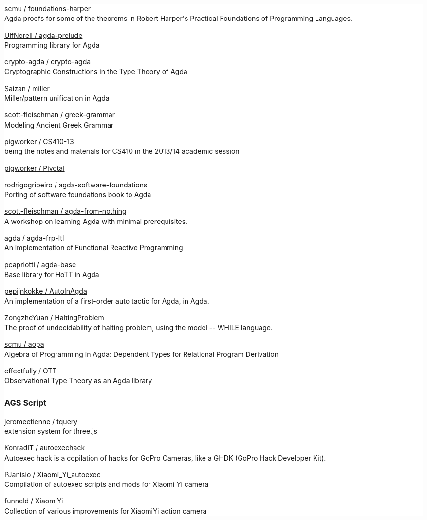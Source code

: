 [scmu / foundations-harper](../../../../../scmu/foundations-harper)  
Agda proofs for some of the theorems in Robert Harper's Practical Foundations of Programming Languages.  

[UlfNorell / agda-prelude](../../../../../UlfNorell/agda-prelude)  
Programming library for Agda  

[crypto-agda / crypto-agda](../../../../../crypto-agda/crypto-agda)  
Cryptographic Constructions in the Type Theory of Agda  

[Saizan / miller](../../../../../Saizan/miller)  
Miller/pattern unification in Agda  

[scott-fleischman / greek-grammar](../../../../../scott-fleischman/greek-grammar)  
Modeling Ancient Greek Grammar  

[pigworker / CS410-13](../../../../../pigworker/CS410-13)  
being the notes and materials for CS410 in the 2013/14 academic session  

[pigworker / Pivotal](../../../../../pigworker/Pivotal)  
  

[rodrigogribeiro / agda-software-foundations](../../../../../rodrigogribeiro/agda-software-foundations)  
Porting of software foundations book to Agda  

[scott-fleischman / agda-from-nothing](../../../../../scott-fleischman/agda-from-nothing)  
A workshop on learning Agda with minimal prerequisites.  

[agda / agda-frp-ltl](../../../../../agda/agda-frp-ltl)  
An implementation of Functional Reactive Programming  

[pcapriotti / agda-base](../../../../../pcapriotti/agda-base)  
Base library for HoTT in Agda  

[pepijnkokke / AutoInAgda](../../../../../pepijnkokke/AutoInAgda)  
An implementation of a first-order auto tactic for Agda, in Agda.  

[ZongzheYuan / HaltingProblem](../../../../../ZongzheYuan/HaltingProblem)  
The proof of undecidability of halting problem, using the model -- WHILE language.  

[scmu / aopa](../../../../../scmu/aopa)  
Algebra of Programming in Agda: Dependent Types for Relational Program Derivation  

[effectfully / OTT](../../../../../effectfully/OTT)  
Observational Type Theory as an Agda library  

### AGS Script

[jeromeetienne / tquery](../../../../../jeromeetienne/tquery)  
extension system for three.js  

[KonradIT / autoexechack](../../../../../KonradIT/autoexechack)  
Autoexec hack is a copilation of hacks for GoPro Cameras, like a GHDK (GoPro Hack Developer Kit).  

[PJanisio / Xiaomi_Yi_autoexec](../../../../../PJanisio/Xiaomi_Yi_autoexec)  
Compilation of autoexec scripts and mods for Xiaomi Yi camera  

[funneld / XiaomiYi](../../../../../funneld/XiaomiYi)  
Collection of various improvements for XiaomiYi action camera  
